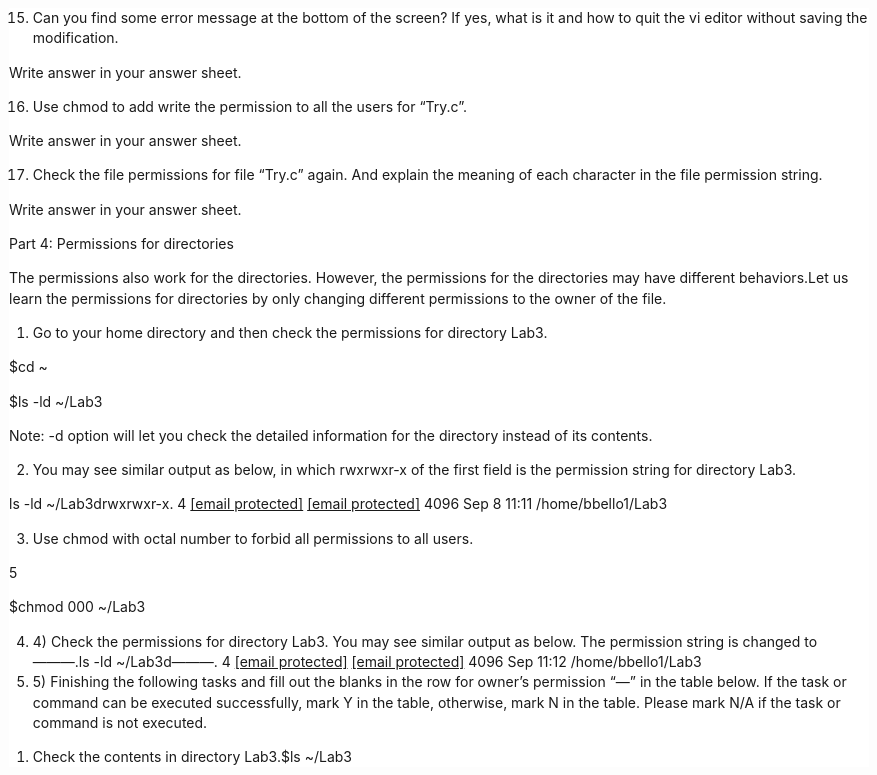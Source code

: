 15) Can you find some error message at the bottom of the screen? If yes, what is it and how to quit the vi editor without saving the modification.

Write answer in your answer sheet.

16) Use chmod to add write the permission to all the users for “Try.c”.

Write answer in your answer sheet.

17) Check the file permissions for file “Try.c” again. And explain the meaning of each character in the file permission string.

Write answer in your answer sheet.

Part 4: Permissions for directories

The permissions also work for the directories. However, the permissions for the directories may have different behaviors.Let us learn the permissions for directories by only changing different permissions to the owner of the file.

1) Go to your home directory and then check the permissions for directory Lab3.

$cd ~

$ls -ld ~/Lab3

Note: -d option will let you check the detailed information for the directory instead of its contents.

2) You may see similar output as below, in which rwxrwxr-x of the first field is the permission string for directory Lab3.

ls -ld ~/Lab3drwxrwxr-x. 4 <a href="/cdn-cgi/l/email-protection" class="__cf_email__" data-cfemail="fc9e9e99909093cdbc9b8f899d98d29b8f89d2999889">[email protected]</a> <a href="/cdn-cgi/l/email-protection" class="__cf_email__" data-cfemail="5537373039393a641532262034317b3226207b303120">[email protected]</a> 4096 Sep 8 11:11 /home/bbello1/Lab3

3) Use chmod with octal number to forbid all permissions to all users.

5

$chmod 000 ~/Lab3

<ol start="4">

 <li>4)  Check the permissions for directory Lab3. You may see similar output as below. The permission string is changed to ———.ls -ld ~/Lab3d———. 4 <a href="/cdn-cgi/l/email-protection" class="__cf_email__" data-cfemail="2f4d4d4a4343401e6f485c5a4e4b01485c5a014a4b5a">[email protected]</a> <a href="/cdn-cgi/l/email-protection" class="__cf_email__" data-cfemail="9ffdfdfaf3f3f0aedff8eceafefbb1f8eceab1fafbea">[email protected]</a> 4096 Sep 11:12 /home/bbello1/Lab3</li>

 <li>5)  Finishing the following tasks and fill out the blanks in the row for owner’s permission “—” in the table below. If the task or command can be executed successfully, mark Y in the table, otherwise, mark N in the table. Please mark N/A if the task or command is not executed.</li>

</ol>

<ol>

 <li>Check the contents in directory Lab3.$ls ~/Lab3</li>
